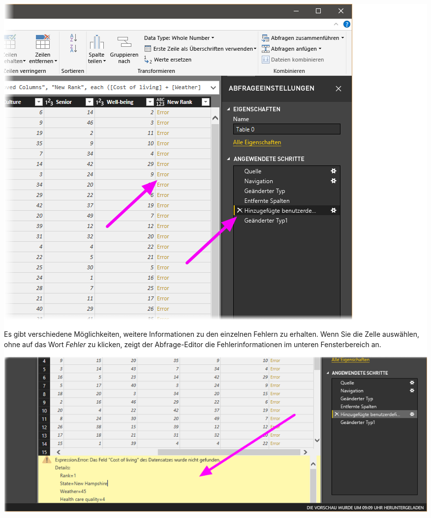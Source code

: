    ![Fehler in Spaltendaten](media/desktop-shape-and-combine-data/shapecombine_error2.png)

   Es gibt verschiedene Möglichkeiten, weitere Informationen zu den einzelnen Fehlern zu erhalten. Wenn Sie die Zelle auswählen, ohne auf das Wort *Fehler* zu klicken, zeigt der Abfrage-Editor die Fehlerinformationen im unteren Fensterbereich an.

   ![Fehlerinformationen im Abfrage-Editor](media/desktop-shape-and-combine-data/shapecombine_errorinfo2.png)
